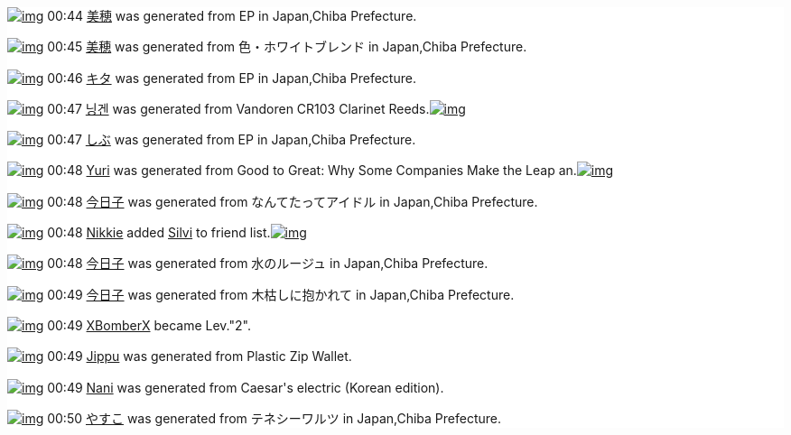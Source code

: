 [![img](http://www.deviantsart.com/15vn832.png)](http://www.barcodekanojo.com/kanojo/3186817/%E7%BE%8E%E7%A9%82) 00:44 [美穂](http://www.barcodekanojo.com/kanojo/3186817/%E7%BE%8E%E7%A9%82) was generated from EP in Japan,Chiba Prefecture.

[![img](http://www.deviantsart.com/3ct61rc.png)](http://www.barcodekanojo.com/kanojo/3186818/%E7%BE%8E%E7%A9%82) 00:45 [美穂](http://www.barcodekanojo.com/kanojo/3186818/%E7%BE%8E%E7%A9%82) was generated from 色・ホワイトブレンド in Japan,Chiba Prefecture.

[![img](http://www.deviantsart.com/12c20b1.png)](http://www.barcodekanojo.com/kanojo/3186819/%E3%82%AD%E3%82%BF) 00:46 [キタ](http://www.barcodekanojo.com/kanojo/3186819/%E3%82%AD%E3%82%BF) was generated from EP in Japan,Chiba Prefecture.

[![img](http://www.deviantsart.com/208k3gs.png)](http://www.barcodekanojo.com/kanojo/3186820/%EB%8B%9D%EA%B2%90) 00:47 [닝겐](http://www.barcodekanojo.com/kanojo/3186820/%EB%8B%9D%EA%B2%90) was generated from Vandoren CR103 Clarinet Reeds.[![img](http://www.deviantsart.com/ucinpe.jpeg)](http://www.barcodekanojo.com/product_images/barcode/6003739/1417103199/50x50xVandoren,P20CR103,P20Clarinet,P20Reeds.jpg,qw=88,ah=88.pagespeed.ic.XshlYdMhyh.jpg)

[![img](http://www.deviantsart.com/1386oab.png)](http://www.barcodekanojo.com/kanojo/3186821/%E3%81%97%E3%81%B6) 00:47 [しぶ](http://www.barcodekanojo.com/kanojo/3186821/%E3%81%97%E3%81%B6) was generated from EP in Japan,Chiba Prefecture.

[![img](http://www.deviantsart.com/mmaaoh.png)](http://www.barcodekanojo.com/kanojo/3186822/Yuri) 00:48 [Yuri](http://www.barcodekanojo.com/kanojo/3186822/Yuri) was generated from Good to Great: Why Some Companies Make the Leap an.[![img](http://www.deviantsart.com/3630dgj.jpeg)](http://www.barcodekanojo.com/product_images/barcode/6003741/1417103231/50x50xGood,P20to,P20Great,P3A,P20Why,P20Some,P20Companies,P20Make,P20the,P20Leap,P20an.jpg,qw=88,ah=88.pagespeed.ic.iQm9-5DKkW.jpg)

[![img](http://www.deviantsart.com/ivrr8l.png)](http://www.barcodekanojo.com/kanojo/3186823/%E4%BB%8A%E6%97%A5%E5%AD%90) 00:48 [今日子](http://www.barcodekanojo.com/kanojo/3186823/%E4%BB%8A%E6%97%A5%E5%AD%90) was generated from なんてたってアイドル in Japan,Chiba Prefecture.

[![img](http://www.deviantsart.com/8707n5.jpeg)](http://www.barcodekanojo.com/user/489896/Nikkie) 00:48 [Nikkie](http://www.barcodekanojo.com/user/489896/Nikkie) added [Silvi](http://www.barcodekanojo.com/kanojo/2845582/Silvi) to friend list.[![img](http://www.deviantsart.com/l6eo0o.png)](http://www.barcodekanojo.com/kanojo/2845582/Silvi)

[![img](http://www.deviantsart.com/10ca8kb.png)](http://www.barcodekanojo.com/kanojo/3186824/%E4%BB%8A%E6%97%A5%E5%AD%90) 00:48 [今日子](http://www.barcodekanojo.com/kanojo/3186824/%E4%BB%8A%E6%97%A5%E5%AD%90) was generated from 水のルージュ in Japan,Chiba Prefecture.

[![img](http://www.deviantsart.com/3delhf8.png)](http://www.barcodekanojo.com/kanojo/3186825/%E4%BB%8A%E6%97%A5%E5%AD%90) 00:49 [今日子](http://www.barcodekanojo.com/kanojo/3186825/%E4%BB%8A%E6%97%A5%E5%AD%90) was generated from 木枯しに抱かれて in Japan,Chiba Prefecture.

[![img](http://www.deviantsart.com/1938sb0.jpeg)](http://www.barcodekanojo.com/user/497950/XBomberX) 00:49 [XBomberX](http://www.barcodekanojo.com/user/497950/XBomberX) became Lev."2".

[![img](http://www.deviantsart.com/1bj5060.png)](http://www.barcodekanojo.com/kanojo/3186826/Jippu) 00:49 [Jippu](http://www.barcodekanojo.com/kanojo/3186826/Jippu) was generated from Plastic Zip Wallet.

[![img](http://www.deviantsart.com/rnmad8.png)](http://www.barcodekanojo.com/kanojo/3186827/Nani) 00:49 [Nani](http://www.barcodekanojo.com/kanojo/3186827/Nani) was generated from Caesar's electric (Korean edition).

[![img](http://www.deviantsart.com/3q0aefp.png)](http://www.barcodekanojo.com/kanojo/3186828/%E3%82%84%E3%81%99%E3%81%93) 00:50 [やすこ](http://www.barcodekanojo.com/kanojo/3186828/%E3%82%84%E3%81%99%E3%81%93) was generated from テネシーワルツ in Japan,Chiba Prefecture.
